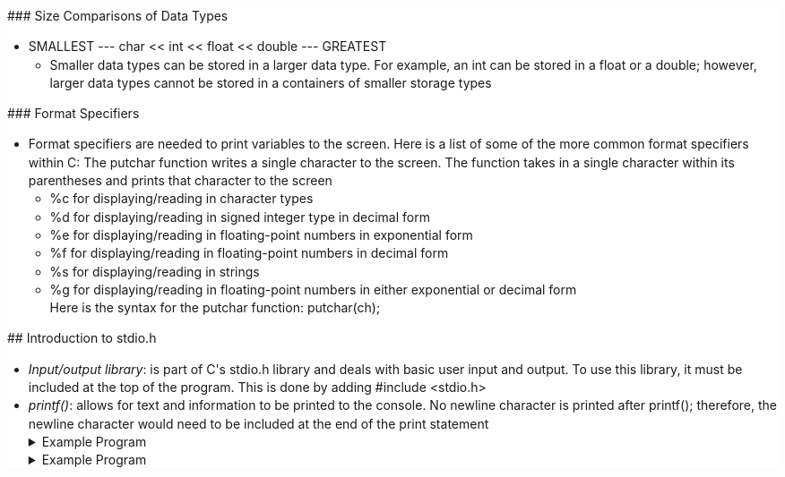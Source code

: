   </li>
</ul>
### Size Comparisons of Data Types
<ul>    
  <li>
    <a>SMALLEST --- char << int << float << double --- GREATEST</a> 
    <ul>
      <li>
        <a>Smaller data types can be stored in a larger data type. For example, an int can be stored in a float or a double; however, larger data types cannot be stored in a containers of smaller storage types</a>
      </li>
    </ul>     
  </li> 
</ul>
### Format Specifiers
<ul>   
  <li>
    <a>Format specifiers are needed to print variables to the screen. Here is a list of some of the more common format specifiers within C:</a>
    <a>The putchar function writes a single character to the screen. The function takes in a single character within its parentheses and prints that character to the screen</a>
    <ul>
      <li>
        <a>%c for displaying/reading in character types</a>
      </li>
      <li>
        <a>%d for displaying/reading in signed integer type in decimal form</a>
      </li>
      <li>
        <a>%e for displaying/reading in floating-point numbers in exponential form</a>
      </li>
      <li>
        <a>%f for displaying/reading in floating-point numbers in decimal form</a>
      </li>
      <li>
        <a>%s for displaying/reading in strings</a> 
      </li>   
      <li>
        <a>%g for displaying/reading in floating-point numbers in either exponential or decimal form</a>
      </li>  
        <a>Here is the syntax for the putchar function: putchar(ch);</a>
      </li> 
    </ul>
  </li>
</ul>
## Introduction to stdio.h
<ul>
  <li>
    <a><em>Input/output library</em>: is part of C's stdio.h library and deals with basic user input and output. To use this library, it must be included at the top of the program. This is done by adding #include <a><</a><a>stdio.h</a><a>></a>
  </li>
  <li>
    <a><em>printf()</em>: allows for text and information to be printed to the console. No newline character is printed after printf(); therefore, the newline character would need to be included at the end of the print statement</a>
  </li> 
  <details><summary>Example Program</summary></details>  
  <details><summary>Example Program</summary></details>  
  </li>   